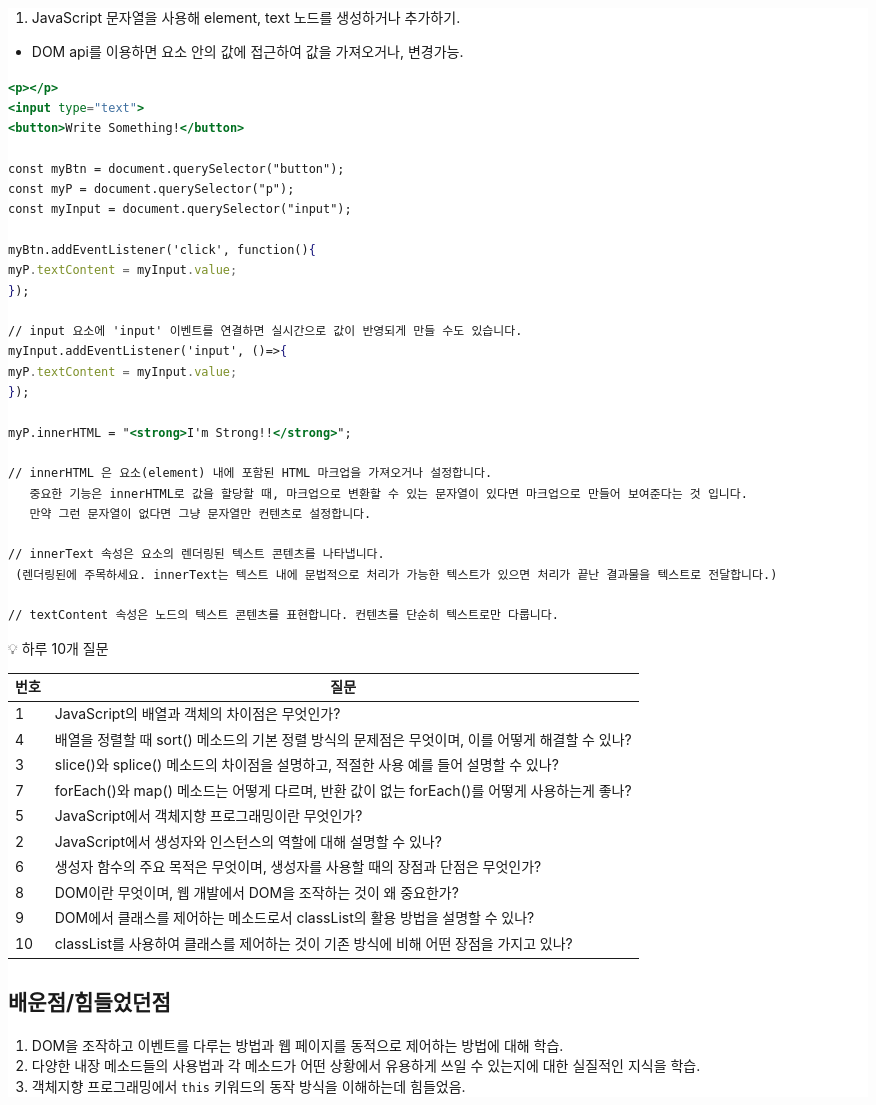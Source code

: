 1. JavaScript 문자열을 사용해 element, text 노드를 생성하거나 추가하기.
- DOM api를 이용하면 요소 안의 값에 접근하여 값을 가져오거나, 변경가능.

```jsx
<p></p>
<input type="text">
<button>Write Something!</button>

const myBtn = document.querySelector("button");
const myP = document.querySelector("p");
const myInput = document.querySelector("input");

myBtn.addEventListener('click', function(){
myP.textContent = myInput.value;
});

// input 요소에 'input' 이벤트를 연결하면 실시간으로 값이 반영되게 만들 수도 있습니다.
myInput.addEventListener('input', ()=>{
myP.textContent = myInput.value;
});

myP.innerHTML = "<strong>I'm Strong!!</strong>";

// innerHTML 은 요소(element) 내에 포함된 HTML 마크업을 가져오거나 설정합니다.
   중요한 기능은 innerHTML로 값을 할당할 때, 마크업으로 변환할 수 있는 문자열이 있다면 마크업으로 만들어 보여준다는 것 입니다.
   만약 그런 문자열이 없다면 그냥 문자열만 컨텐츠로 설정합니다.

// innerText 속성은 요소의 렌더링된 텍스트 콘텐츠를 나타냅니다.
 (렌더링된에 주목하세요. innerText는 텍스트 내에 문법적으로 처리가 가능한 텍스트가 있으면 처리가 끝난 결과물을 텍스트로 전달합니다.)

// textContent 속성은 노드의 텍스트 콘텐츠를 표현합니다. 컨텐츠를 단순히 텍스트로만 다룹니다.
```

<aside>
💡 하루 10개 질문

</aside>

| 번호 | 질문 |
| --- | --- |
| 1 | JavaScript의 배열과 객체의 차이점은 무엇인가? |
| 4 | 배열을 정렬할 때 sort() 메소드의 기본 정렬 방식의 문제점은 무엇이며, 이를 어떻게 해결할 수 있나? |
| 3 | slice()와 splice() 메소드의 차이점을 설명하고, 적절한 사용 예를 들어 설명할 수 있나? |
| 7 | forEach()와 map() 메소드는 어떻게 다르며, 반환 값이 없는 forEach()를 어떻게 사용하는게 좋나? |
| 5 | JavaScript에서 객체지향 프로그래밍이란 무엇인가? |
| 2 | JavaScript에서 생성자와 인스턴스의 역할에 대해 설명할 수 있나? |
| 6 | 생성자 함수의 주요 목적은 무엇이며, 생성자를 사용할 때의 장점과 단점은 무엇인가? |
| 8 | DOM이란 무엇이며, 웹 개발에서 DOM을 조작하는 것이 왜 중요한가? |
| 9 | DOM에서 클래스를 제어하는 메소드로서 classList의 활용 방법을 설명할 수 있나? |
| 10 | classList를 사용하여 클래스를 제어하는 것이 기존 방식에 비해 어떤 장점을 가지고 있나? |

## 배운점/힘들었던점

1. DOM을 조작하고 이벤트를 다루는 방법과 웹 페이지를 동적으로 제어하는 방법에 대해 학습.
2. 다양한 내장 메소드들의 사용법과 각 메소드가 어떤 상황에서 유용하게 쓰일 수 있는지에 대한 실질적인 지식을 학습.
3. 객체지향 프로그래밍에서 `this` 키워드의 동작 방식을 이해하는데 힘들었음.